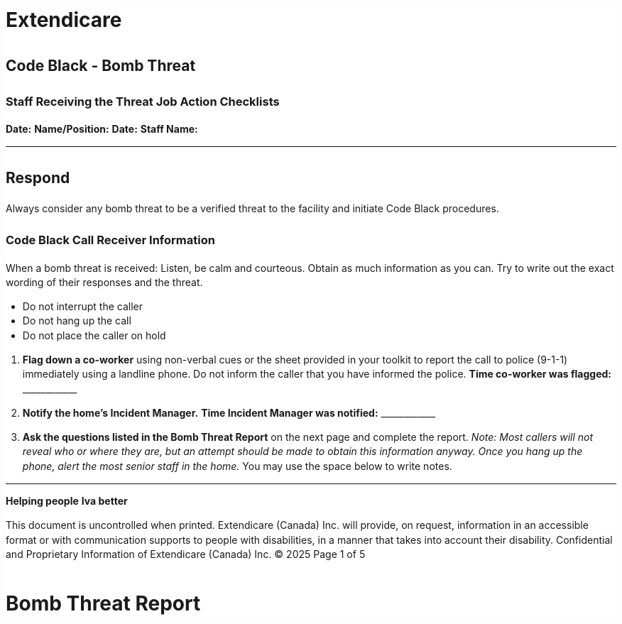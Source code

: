 # Extendicare
## Code Black - Bomb Threat
### Staff Receiving the Threat Job Action Checklists

**Date:**
**Name/Position:**
**Date:**
**Staff Name:**

----

## Respond
Always consider any bomb threat to be a verified threat to the facility and initiate Code Black procedures.

### Code Black Call Receiver Information
When a bomb threat is received: Listen, be calm and courteous. Obtain as much information as you can. Try to write out the exact wording of their responses and the threat.

- Do not interrupt the caller
- Do not hang up the call
- Do not place the caller on hold

1. **Flag down a co-worker** using non-verbal cues or the sheet provided in your toolkit to report the call to police (9-1-1) immediately using a landline phone. Do not inform the caller that you have informed the police.
**Time co-worker was flagged:** ____________

2. **Notify the home’s Incident Manager.**
**Time Incident Manager was notified:** ____________

3. **Ask the questions listed in the Bomb Threat Report** on the next page and complete the report.
*Note: Most callers will not reveal who or where they are, but an attempt should be made to obtain this information anyway. Once you hang up the phone, alert the most senior staff in the home.*
You may use the space below to write notes.

----

**Helping people**
**Iva better**

This document is uncontrolled when printed.
Extendicare (Canada) Inc. will provide, on request, information in an accessible format or with communication supports to people with disabilities, in a manner that takes into account their disability.
Confidential and Proprietary Information of Extendicare (Canada) Inc. © 2025
Page 1 of 5

# Bomb Threat Report

